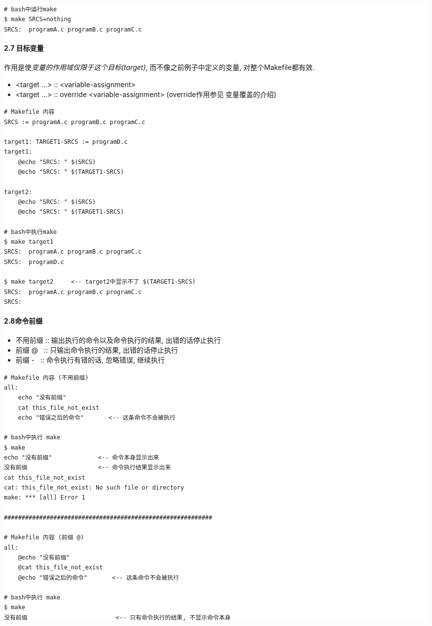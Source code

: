 ```shell
# bash中运行make
$ make SRCS=nothing
SRCS:  programA.c programB.c programC.c
```

#### 2.7 目标变量
作用是使*变量的作用域仅限于这个目标(target)*, 而不像之前例子中定义的变量, 对整个Makefile都有效.

- \<target ...\> :: \<variable-assignment\>
- \<target ...\> :: override \<variable-assignment\> (override作用参见 变量覆盖的介绍)

```shell
# Makefile 内容
SRCS := programA.c programB.c programC.c

target1: TARGET1-SRCS := programD.c
target1:
    @echo "SRCS: " $(SRCS)
    @echo "SRCS: " $(TARGET1-SRCS)

target2:
    @echo "SRCS: " $(SRCS)
    @echo "SRCS: " $(TARGET1-SRCS)

# bash中执行make
$ make target1
SRCS:  programA.c programB.c programC.c
SRCS:  programD.c

$ make target2     <-- target2中显示不了 $(TARGET1-SRCS)
SRCS:  programA.c programB.c programC.c
SRCS:
```

#### 2.8命令前缀
- 不用前缀 :: 输出执行的命令以及命令执行的结果, 出错的话停止执行
- 前缀 @   :: 只输出命令执行的结果, 出错的话停止执行
- 前缀 -   :: 命令执行有错的话, 忽略错误, 继续执行

```shell
# Makefile 内容 (不用前缀)
all:
    echo "没有前缀"
    cat this_file_not_exist
    echo "错误之后的命令"       <-- 这条命令不会被执行

# bash中执行 make
$ make
echo "没有前缀"             <-- 命令本身显示出来
没有前缀                    <-- 命令执行结果显示出来
cat this_file_not_exist
cat: this_file_not_exist: No such file or directory
make: *** [all] Error 1

###########################################################

# Makefile 内容 (前缀 @)
all:
    @echo "没有前缀"
    @cat this_file_not_exist
    @echo "错误之后的命令"       <-- 这条命令不会被执行

# bash中执行 make
$ make
没有前缀                         <-- 只有命令执行的结果, 不显示命令本身
```